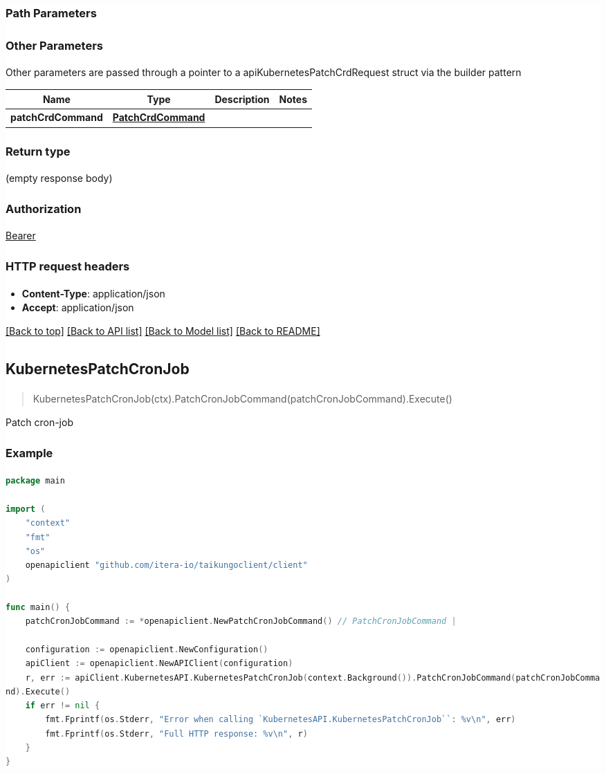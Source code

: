 ### Path Parameters



### Other Parameters

Other parameters are passed through a pointer to a apiKubernetesPatchCrdRequest struct via the builder pattern


Name | Type | Description  | Notes
------------- | ------------- | ------------- | -------------
 **patchCrdCommand** | [**PatchCrdCommand**](PatchCrdCommand.md) |  | 

### Return type

 (empty response body)

### Authorization

[Bearer](../README.md#Bearer)

### HTTP request headers

- **Content-Type**: application/json
- **Accept**: application/json

[[Back to top]](#) [[Back to API list]](../README.md#documentation-for-api-endpoints)
[[Back to Model list]](../README.md#documentation-for-models)
[[Back to README]](../README.md)


## KubernetesPatchCronJob

> KubernetesPatchCronJob(ctx).PatchCronJobCommand(patchCronJobCommand).Execute()

Patch cron-job

### Example

```go
package main

import (
    "context"
    "fmt"
    "os"
    openapiclient "github.com/itera-io/taikungoclient/client"
)

func main() {
    patchCronJobCommand := *openapiclient.NewPatchCronJobCommand() // PatchCronJobCommand | 

    configuration := openapiclient.NewConfiguration()
    apiClient := openapiclient.NewAPIClient(configuration)
    r, err := apiClient.KubernetesAPI.KubernetesPatchCronJob(context.Background()).PatchCronJobCommand(patchCronJobCommand).Execute()
    if err != nil {
        fmt.Fprintf(os.Stderr, "Error when calling `KubernetesAPI.KubernetesPatchCronJob``: %v\n", err)
        fmt.Fprintf(os.Stderr, "Full HTTP response: %v\n", r)
    }
}
```
